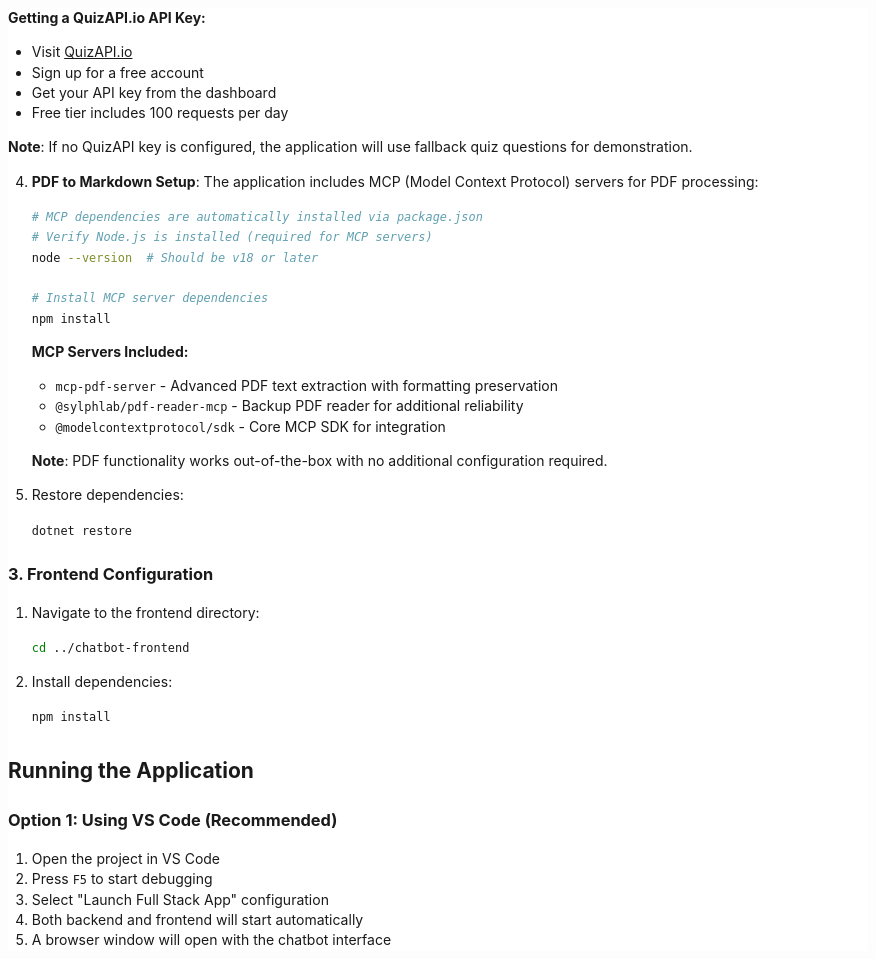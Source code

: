   **Getting a QuizAPI.io API Key:**
   - Visit [QuizAPI.io](https://quizapi.io/)
   - Sign up for a free account
   - Get your API key from the dashboard
   - Free tier includes 100 requests per day

   **Note**: If no QuizAPI key is configured, the application will use fallback quiz questions for demonstration.

4. **PDF to Markdown Setup**: The application includes MCP (Model Context Protocol) servers for PDF processing:

   ```bash
   # MCP dependencies are automatically installed via package.json
   # Verify Node.js is installed (required for MCP servers)
   node --version  # Should be v18 or later
   
   # Install MCP server dependencies
   npm install
   ```

   **MCP Servers Included:**
   - `mcp-pdf-server` - Advanced PDF text extraction with formatting preservation
   - `@sylphlab/pdf-reader-mcp` - Backup PDF reader for additional reliability
   - `@modelcontextprotocol/sdk` - Core MCP SDK for integration

   **Note**: PDF functionality works out-of-the-box with no additional configuration required.

5. Restore dependencies:
   
   ```bash
   dotnet restore
   ```

### 3. Frontend Configuration

1. Navigate to the frontend directory:
   ```bash
   cd ../chatbot-frontend
   ```

2. Install dependencies:
   ```bash
   npm install
   ```

## Running the Application

### Option 1: Using VS Code (Recommended)

1. Open the project in VS Code
2. Press `F5` to start debugging
3. Select "Launch Full Stack App" configuration
4. Both backend and frontend will start automatically
5. A browser window will open with the chatbot interface
